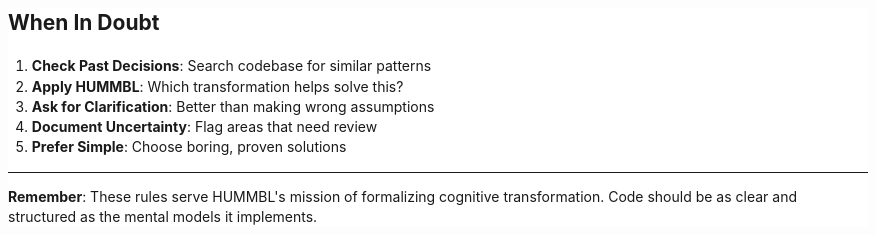 ## When In Doubt

1. **Check Past Decisions**: Search codebase for similar patterns
2. **Apply HUMMBL**: Which transformation helps solve this?
3. **Ask for Clarification**: Better than making wrong assumptions
4. **Document Uncertainty**: Flag areas that need review
5. **Prefer Simple**: Choose boring, proven solutions

---

**Remember**: These rules serve HUMMBL's mission of formalizing cognitive transformation. Code should be as clear and structured as the mental models it implements.

